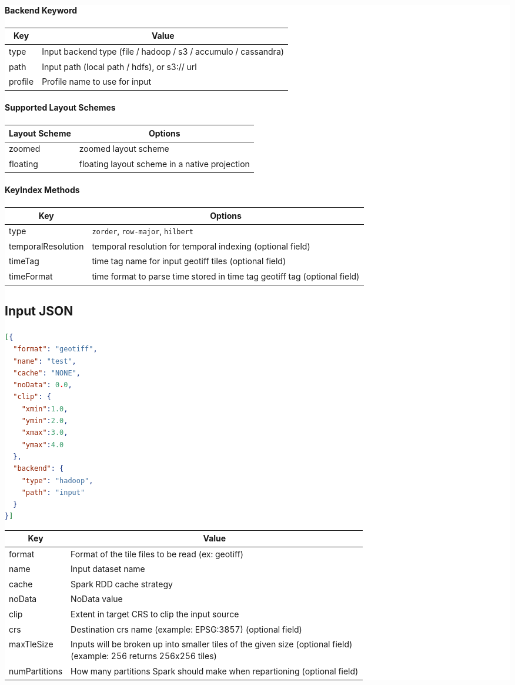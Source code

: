 
<h4>Backend Keyword</h4>

Key              | Value
-----------------|----------------
type             | Input backend type (file / hadoop / s3 / accumulo / cassandra)
path             | Input path (local path / hdfs), or s3:// url
profile          | Profile name to use for input

<h4>Supported Layout Schemes</h4>

Layout Scheme    | Options
-----------------|----------------
zoomed           | zoomed layout scheme
floating         | floating layout scheme in a native projection

<h4>KeyIndex Methods</h4>

Key                | Options
-------------------|----------------
type               | `zorder`, `row-major`, `hilbert`
temporalResolution | temporal resolution for temporal indexing (optional field)
timeTag            | time tag name for input geotiff tiles (optional field)
timeFormat         | time format to parse time stored in time tag geotiff tag (optional field)

Input JSON
----------

```json
[{
  "format": "geotiff",
  "name": "test",
  "cache": "NONE",
  "noData": 0.0,
  "clip": {
    "xmin":1.0,
    "ymin":2.0,
    "xmax":3.0,
    "ymax":4.0
  },
  "backend": {
    "type": "hadoop",
    "path": "input"
  }
}]
```

Key              | Value
-----------------|----------------
format           | Format of the tile files to be read (ex: geotiff)
name             | Input dataset name
cache            | Spark RDD cache strategy
noData           | NoData value
clip             | Extent in target CRS to clip the input source
crs              | Destination crs name (example: EPSG:3857) (optional field)
maxTleSize       | Inputs will be broken up into smaller tiles of the given size (optional field)<br>(example: 256 returns 256x256 tiles)
numPartitions    | How many partitions Spark should make when repartioning (optional field)
